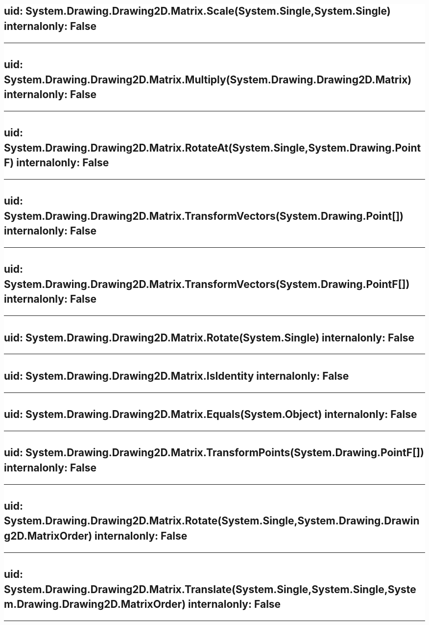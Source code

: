 uid: System.Drawing.Drawing2D.Matrix.Scale(System.Single,System.Single)
internalonly: False
---

---
uid: System.Drawing.Drawing2D.Matrix.Multiply(System.Drawing.Drawing2D.Matrix)
internalonly: False
---

---
uid: System.Drawing.Drawing2D.Matrix.RotateAt(System.Single,System.Drawing.PointF)
internalonly: False
---

---
uid: System.Drawing.Drawing2D.Matrix.TransformVectors(System.Drawing.Point[])
internalonly: False
---

---
uid: System.Drawing.Drawing2D.Matrix.TransformVectors(System.Drawing.PointF[])
internalonly: False
---

---
uid: System.Drawing.Drawing2D.Matrix.Rotate(System.Single)
internalonly: False
---

---
uid: System.Drawing.Drawing2D.Matrix.IsIdentity
internalonly: False
---

---
uid: System.Drawing.Drawing2D.Matrix.Equals(System.Object)
internalonly: False
---

---
uid: System.Drawing.Drawing2D.Matrix.TransformPoints(System.Drawing.PointF[])
internalonly: False
---

---
uid: System.Drawing.Drawing2D.Matrix.Rotate(System.Single,System.Drawing.Drawing2D.MatrixOrder)
internalonly: False
---

---
uid: System.Drawing.Drawing2D.Matrix.Translate(System.Single,System.Single,System.Drawing.Drawing2D.MatrixOrder)
internalonly: False
---

---